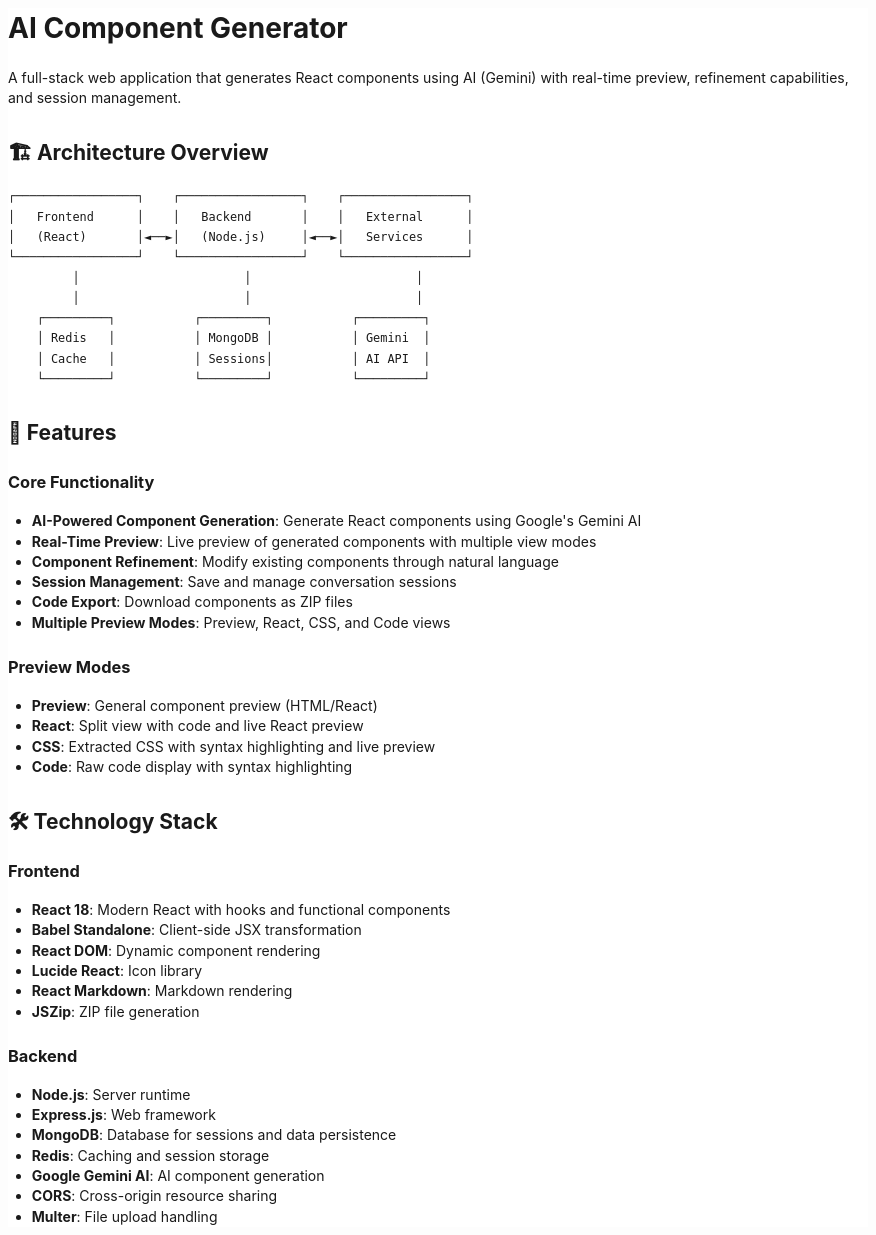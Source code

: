 # AI Component Generator

A full-stack web application that generates React components using AI (Gemini) with real-time preview, refinement capabilities, and session management.

## 🏗️ Architecture Overview

```
┌─────────────────┐    ┌─────────────────┐    ┌─────────────────┐
│   Frontend      │    │   Backend       │    │   External      │
│   (React)       │◄──►│   (Node.js)     │◄──►│   Services      │
└─────────────────┘    └─────────────────┘    └─────────────────┘
         │                       │                       │
         │                       │                       │
    ┌─────────┐           ┌─────────┐           ┌─────────┐
    │ Redis   │           │ MongoDB │           │ Gemini  │
    │ Cache   │           │ Sessions│           │ AI API  │
    └─────────┘           └─────────┘           └─────────┘
```

## 🚀 Features

### Core Functionality
- **AI-Powered Component Generation**: Generate React components using Google's Gemini AI
- **Real-Time Preview**: Live preview of generated components with multiple view modes
- **Component Refinement**: Modify existing components through natural language
- **Session Management**: Save and manage conversation sessions
- **Code Export**: Download components as ZIP files
- **Multiple Preview Modes**: Preview, React, CSS, and Code views

### Preview Modes
- **Preview**: General component preview (HTML/React)
- **React**: Split view with code and live React preview
- **CSS**: Extracted CSS with syntax highlighting and live preview
- **Code**: Raw code display with syntax highlighting

## 🛠️ Technology Stack

### Frontend
- **React 18**: Modern React with hooks and functional components
- **Babel Standalone**: Client-side JSX transformation
- **React DOM**: Dynamic component rendering
- **Lucide React**: Icon library
- **React Markdown**: Markdown rendering
- **JSZip**: ZIP file generation

### Backend
- **Node.js**: Server runtime
- **Express.js**: Web framework
- **MongoDB**: Database for sessions and data persistence
- **Redis**: Caching and session storage
- **Google Gemini AI**: AI component generation
- **CORS**: Cross-origin resource sharing
- **Multer**: File upload handling
